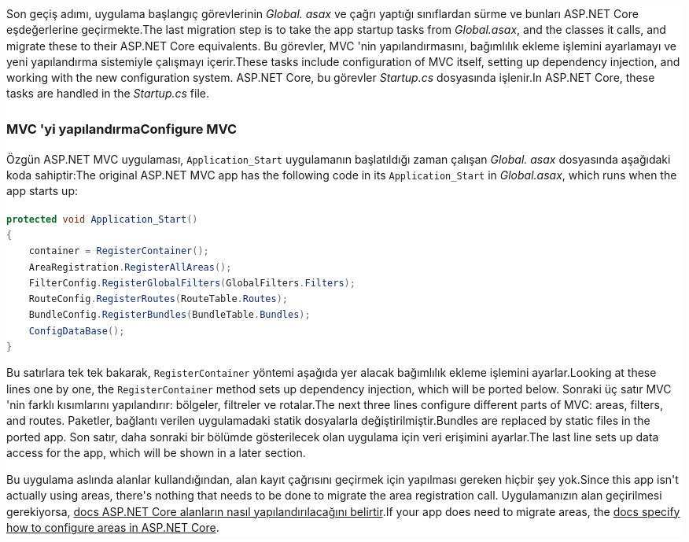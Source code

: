 <span data-ttu-id="4a99b-317">Son geçiş adımı, uygulama başlangıç görevlerinin *Global. asax* ve çağrı yaptığı sınıflardan sürme ve bunları ASP.NET Core eşdeğerlerine geçirmekte.</span><span class="sxs-lookup"><span data-stu-id="4a99b-317">The last migration step is to take the app startup tasks from *Global.asax*, and the classes it calls, and migrate these to their ASP.NET Core equivalents.</span></span> <span data-ttu-id="4a99b-318">Bu görevler, MVC 'nin yapılandırmasını, bağımlılık ekleme işlemini ayarlamayı ve yeni yapılandırma sistemiyle çalışmayı içerir.</span><span class="sxs-lookup"><span data-stu-id="4a99b-318">These tasks include configuration of MVC itself, setting up dependency injection, and working with the new configuration system.</span></span> <span data-ttu-id="4a99b-319">ASP.NET Core, bu görevler *Startup.cs* dosyasında işlenir.</span><span class="sxs-lookup"><span data-stu-id="4a99b-319">In ASP.NET Core, these tasks are handled in the *Startup.cs* file.</span></span>

### <a name="configure-mvc"></a><span data-ttu-id="4a99b-320">MVC 'yi yapılandırma</span><span class="sxs-lookup"><span data-stu-id="4a99b-320">Configure MVC</span></span>

<span data-ttu-id="4a99b-321">Özgün ASP.NET MVC uygulaması, `Application_Start` uygulamanın başlatıldığı zaman çalışan *Global. asax* dosyasında aşağıdaki koda sahiptir:</span><span class="sxs-lookup"><span data-stu-id="4a99b-321">The original ASP.NET MVC app has the following code in its `Application_Start` in *Global.asax*, which runs when the app starts up:</span></span>

```csharp
protected void Application_Start()
{
    container = RegisterContainer();
    AreaRegistration.RegisterAllAreas();
    FilterConfig.RegisterGlobalFilters(GlobalFilters.Filters);
    RouteConfig.RegisterRoutes(RouteTable.Routes);
    BundleConfig.RegisterBundles(BundleTable.Bundles);
    ConfigDataBase();
}
```

<span data-ttu-id="4a99b-322">Bu satırlara tek tek bakarak, `RegisterContainer` yöntemi aşağıda yer alacak bağımlılık ekleme işlemini ayarlar.</span><span class="sxs-lookup"><span data-stu-id="4a99b-322">Looking at these lines one by one, the `RegisterContainer` method sets up dependency injection, which will be ported below.</span></span> <span data-ttu-id="4a99b-323">Sonraki üç satır MVC 'nin farklı kısımlarını yapılandırır: bölgeler, filtreler ve rotalar.</span><span class="sxs-lookup"><span data-stu-id="4a99b-323">The next three lines configure different parts of MVC: areas, filters, and routes.</span></span> <span data-ttu-id="4a99b-324">Paketler, bağlantı verilen uygulamadaki statik dosyalarla değiştirilmiştir.</span><span class="sxs-lookup"><span data-stu-id="4a99b-324">Bundles are replaced by static files in the ported app.</span></span> <span data-ttu-id="4a99b-325">Son satır, daha sonraki bir bölümde gösterilecek olan uygulama için veri erişimini ayarlar.</span><span class="sxs-lookup"><span data-stu-id="4a99b-325">The last line sets up data access for the app, which will be shown in a later section.</span></span>

<span data-ttu-id="4a99b-326">Bu uygulama aslında alanlar kullandığından, alan kayıt çağrısını geçirmek için yapılması gereken hiçbir şey yok.</span><span class="sxs-lookup"><span data-stu-id="4a99b-326">Since this app isn't actually using areas, there's nothing that needs to be done to migrate the area registration call.</span></span> <span data-ttu-id="4a99b-327">Uygulamanızın alan geçirilmesi gerekiyorsa, [docs ASP.NET Core alanların nasıl yapılandırılacağını belirtir](https://docs.microsoft.com/aspnet/core/mvc/controllers/areas).</span><span class="sxs-lookup"><span data-stu-id="4a99b-327">If your app does need to migrate areas, the [docs specify how to configure areas in ASP.NET Core](https://docs.microsoft.com/aspnet/core/mvc/controllers/areas).</span></span>
